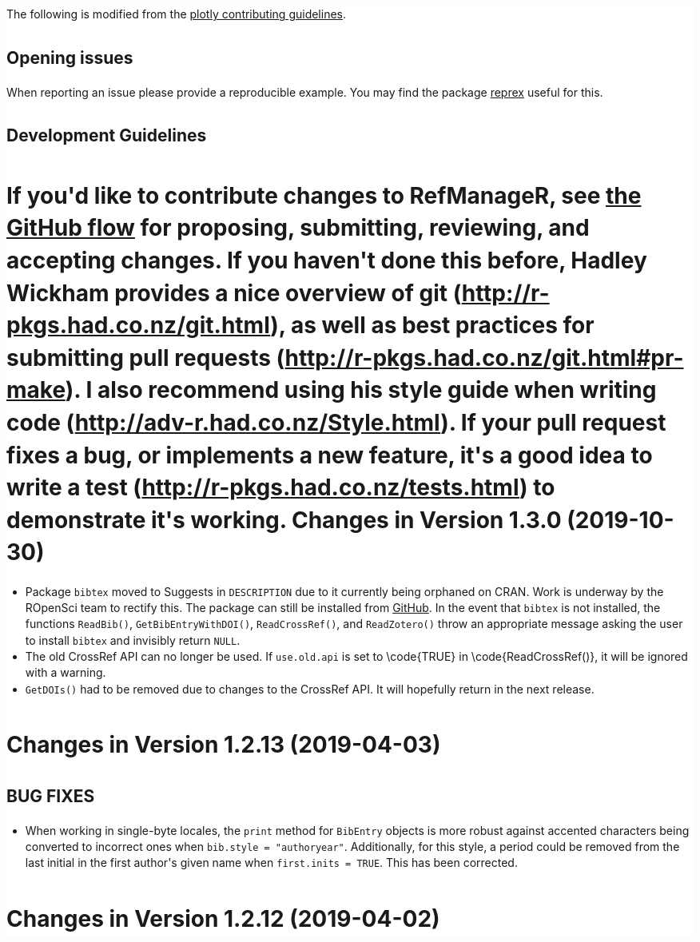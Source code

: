 The following is modified from the [plotly contributing
guidelines](https://github.com/ropensci/plotly/blob/master/CONTRIBUTING.md).

## Opening issues

When reporting an issue please provide a reproducible example.  You
may find the package [reprex](https://github.com/tidyverse/reprex)
useful for this.

## Development Guidelines

If you'd like to contribute changes to RefManageR, see [the GitHub
flow](https://guides.github.com/introduction/flow/index.html) for
proposing, submitting, reviewing, and accepting changes. If you
haven't done this before, Hadley Wickham provides a nice overview of
git (<http://r-pkgs.had.co.nz/git.html>), as well as best practices
for submitting pull requests
(<http://r-pkgs.had.co.nz/git.html#pr-make>). I also recommend using
his style guide when writing code
(<http://adv-r.had.co.nz/Style.html>).  If your pull request fixes a
bug, or implements a new feature, it's a good idea to write a test
(<http://r-pkgs.had.co.nz/tests.html>) to demonstrate it's working.
Changes in Version 1.3.0 (2019-10-30)
========================================================

* Package `bibtex` moved to Suggests in `DESCRIPTION` due to it
currently being orphaned on CRAN. Work is underway by the ROpenSci
team to rectify this. The package can still be installed from
[GitHub](https://github.com/ROpenSci/bibtex). In the event that
`bibtex` is not installed, the functions `ReadBib()`,
`GetBibEntryWithDOI()`, `ReadCrossRef()`, and `ReadZotero()` 
throw an appropriate message asking the user to install `bibtex` and invisibly
return `NULL`.
* The old CrossRef API can no longer be used. If `use.old.api` is set
  to \code{TRUE} in \code{ReadCrossRef()}, it will be ignored with a warning.
* `GetDOIs()` had to be removed due to changes to the CrossRef API. It
  will hopefully return in the next release.
  

Changes in Version 1.2.13 (2019-04-03)
========================================================

## BUG FIXES

* When working in single-byte locales, the `print` method for
`BibEntry` objects is more robust against accented characters being
converted to incorrect ones when `bib.style = "authoryear"`. 
Additionally, for this style, a period could be removed
from the last initial in the first author's given name when
`first.inits = TRUE`. This has been corrected.

Changes in Version 1.2.12 (2019-04-02)
========================================================
